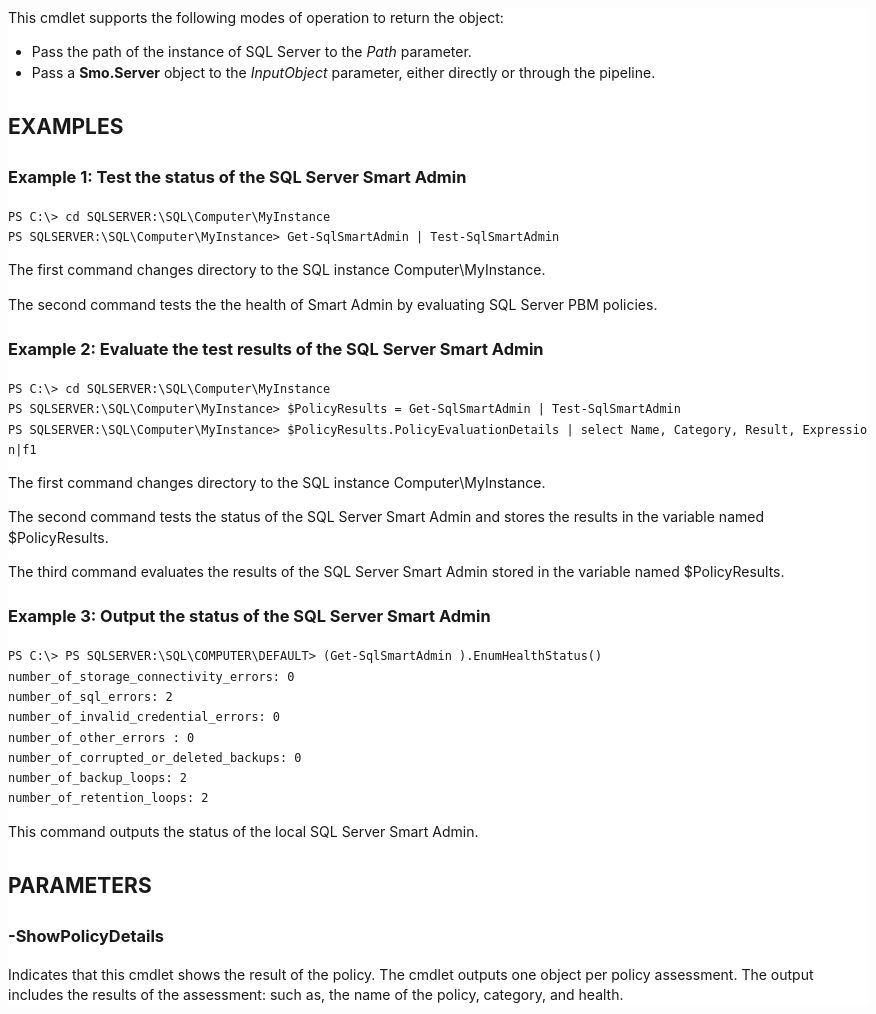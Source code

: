 This cmdlet supports the following modes of operation to return the object:

- Pass the path of the instance of SQL Server to the *Path* parameter.
- Pass a **Smo.Server** object to the *InputObject* parameter, either directly or through the pipeline.

## EXAMPLES

### Example 1: Test the status of the SQL Server Smart Admin
```
PS C:\> cd SQLSERVER:\SQL\Computer\MyInstance 
PS SQLSERVER:\SQL\Computer\MyInstance> Get-SqlSmartAdmin | Test-SqlSmartAdmin
```

The first command changes directory to the SQL instance Computer\MyInstance.

The second command tests the the health of Smart Admin by evaluating SQL Server PBM policies.

### Example 2: Evaluate the test results of the SQL Server Smart Admin
```
PS C:\> cd SQLSERVER:\SQL\Computer\MyInstance
PS SQLSERVER:\SQL\Computer\MyInstance> $PolicyResults = Get-SqlSmartAdmin | Test-SqlSmartAdmin 
PS SQLSERVER:\SQL\Computer\MyInstance> $PolicyResults.PolicyEvaluationDetails | select Name, Category, Result, Expression|f1
```

The first command changes directory to the SQL instance Computer\MyInstance.

The second command tests the status of the SQL Server Smart Admin and stores the results in the variable named $PolicyResults.

The third command evaluates the results of the SQL Server Smart Admin stored in the variable named $PolicyResults.

### Example 3: Output the status of the SQL Server Smart Admin
```
PS C:\> PS SQLSERVER:\SQL\COMPUTER\DEFAULT> (Get-SqlSmartAdmin ).EnumHealthStatus()
number_of_storage_connectivity_errors: 0 
number_of_sql_errors: 2 
number_of_invalid_credential_errors: 0 
number_of_other_errors : 0 
number_of_corrupted_or_deleted_backups: 0 
number_of_backup_loops: 2 
number_of_retention_loops: 2
```

This command outputs the status of the local SQL Server Smart Admin.

## PARAMETERS

### -ShowPolicyDetails
Indicates that this cmdlet shows the result of the policy.
The cmdlet outputs one object per policy assessment.
The output includes the results of the assessment: such as, the name of the policy, category, and health.
